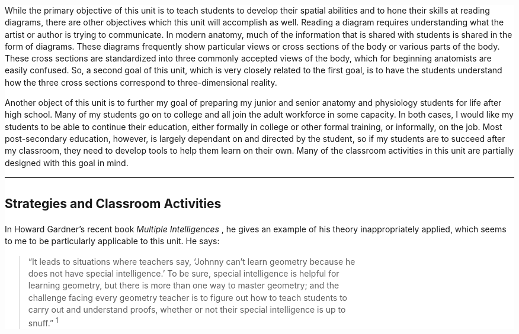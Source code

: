 While the primary objective of this unit is to teach students to develop their spatial abilities and to hone their skills at reading diagrams, there are other objectives which this unit will accomplish as well. Reading a diagram requires understanding what the artist or author is trying to communicate. In modern anatomy, much of the information that is shared with students is shared in the form of diagrams. These diagrams frequently show particular views or cross sections of the body or various parts of the body. These cross sections are standardized into three commonly accepted views of the body, which for beginning anatomists are easily confused. So, a second goal of this unit, which is very closely related to the first goal, is to have the students understand how the three cross sections correspond to three-dimensional reality.
</p>
<p>
Another object of this unit is to further my goal of preparing my junior and senior anatomy and physiology students for life after high school. Many of my students go on to college and all join the adult workforce in some capacity. In both cases, I would like my students to be able to continue their education, either formally in college or other formal training, or informally, on the job. Most post-secondary education, however, is largely dependant on and directed by the student, so if my students are to succeed after my classroom, they need to develop tools to help them learn on their own. Many of the classroom activities in this unit are partially designed with this goal in mind.
</p>
<hr/>
<h2>
Strategies and Classroom Activities
<b>
</b>
</h2>
<p>
In Howard Gardner’s recent book
<i>
Multiple Intelligences
</i>
, he gives an example of his theory inappropriately applied, which seems to me to be particularly applicable to this unit. He says:
</p>
<blockquote>
<dl>
<dt>
“It leads to situations where teachers say, ‘Johnny can’t learn geometry because he
<dt>
does not have special intelligence.’ To be sure, special intelligence is helpful for
<dt>
learning geometry, but there is more than one way to master geometry; and the
<dt>
challenge facing every geometry teacher is to figure out how to teach students to
<dt>
carry out and understand proofs, whether or not their special intelligence is up to
<dt>
snuff.”
<sup>
1
</sup>
</dt>
</dt>
</dt>
</dt>
</dt>
</dt>
</dl>
</blockquote>
<p>